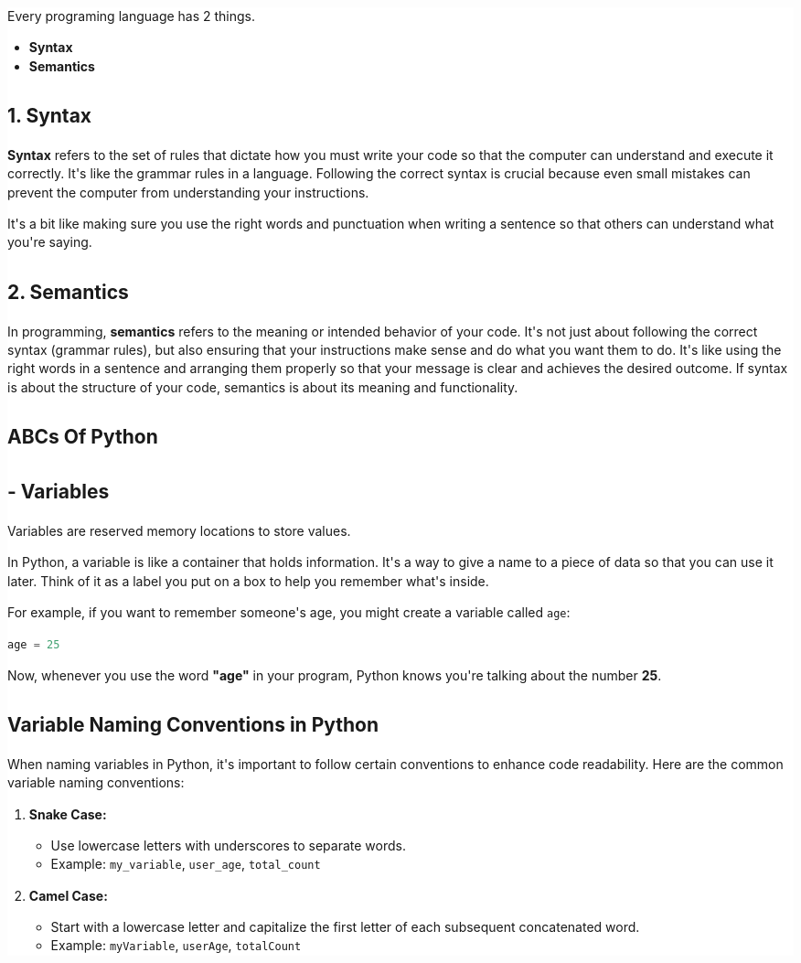 Every programing language has 2 things.

- **Syntax**
- **Semantics**

## 1. Syntax

**Syntax** refers to the set of rules that dictate how you must write your code so that the computer can understand and execute it correctly. It's like the grammar rules in a language. Following the correct syntax is crucial because even small mistakes can prevent the computer from understanding your instructions.

 It's a bit like making sure you use the right words and punctuation when writing a sentence so that others can understand what you're saying.

 ## 2. **Semantics**

In programming, **semantics** refers to the meaning or intended behavior of your code. It's not just about following the correct syntax (grammar rules), but also ensuring that your instructions make sense and do what you want them to do. It's like using the right words in a sentence and arranging them properly so that your message is clear and achieves the desired outcome. If syntax is about the structure of your code, semantics is about its meaning and functionality.


## ABCs Of Python

## - Variables

Variables are reserved memory locations to store values. 

In Python, a variable is like a container that holds information. It's a way to give a name to a piece of data so that you can use it later. Think of it as a label you put on a box to help you remember what's inside.

For example, if you want to remember someone's age, you might create a variable called `age`:

```xyz.py
age = 25
```

Now, whenever you use the word **"age"** in your program, Python knows you're talking about the number **25**.

## Variable Naming Conventions in Python

When naming variables in Python, it's important to follow certain conventions to enhance code readability. Here are the common variable naming conventions:

1. **Snake Case:**
   - Use lowercase letters with underscores to separate words.
   - Example: `my_variable`, `user_age`, `total_count`

2. **Camel Case:**
   - Start with a lowercase letter and capitalize the first letter of each subsequent concatenated word.
   - Example: `myVariable`, `userAge`, `totalCount`
